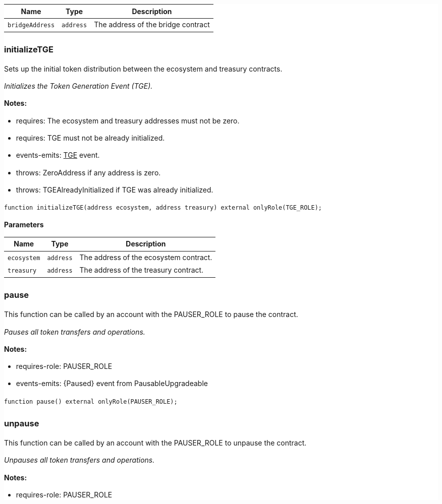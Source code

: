 |Name|Type|Description|
|----|----|-----------|
|`bridgeAddress`|`address`|The address of the bridge contract|


### initializeTGE

Sets up the initial token distribution between the ecosystem and treasury contracts.

*Initializes the Token Generation Event (TGE).*

**Notes:**
- requires: The ecosystem and treasury addresses must not be zero.

- requires: TGE must not be already initialized.

- events-emits: [TGE](/contracts/ecosystem/GovernanceToken.sol/contract.GovernanceToken.md#tge) event.

- throws: ZeroAddress if any address is zero.

- throws: TGEAlreadyInitialized if TGE was already initialized.


```solidity
function initializeTGE(address ecosystem, address treasury) external onlyRole(TGE_ROLE);
```
**Parameters**

|Name|Type|Description|
|----|----|-----------|
|`ecosystem`|`address`|The address of the ecosystem contract.|
|`treasury`|`address`|The address of the treasury contract.|


### pause

This function can be called by an account with the PAUSER_ROLE to pause the contract.

*Pauses all token transfers and operations.*

**Notes:**
- requires-role: PAUSER_ROLE

- events-emits: {Paused} event from PausableUpgradeable


```solidity
function pause() external onlyRole(PAUSER_ROLE);
```

### unpause

This function can be called by an account with the PAUSER_ROLE to unpause the contract.

*Unpauses all token transfers and operations.*

**Notes:**
- requires-role: PAUSER_ROLE
